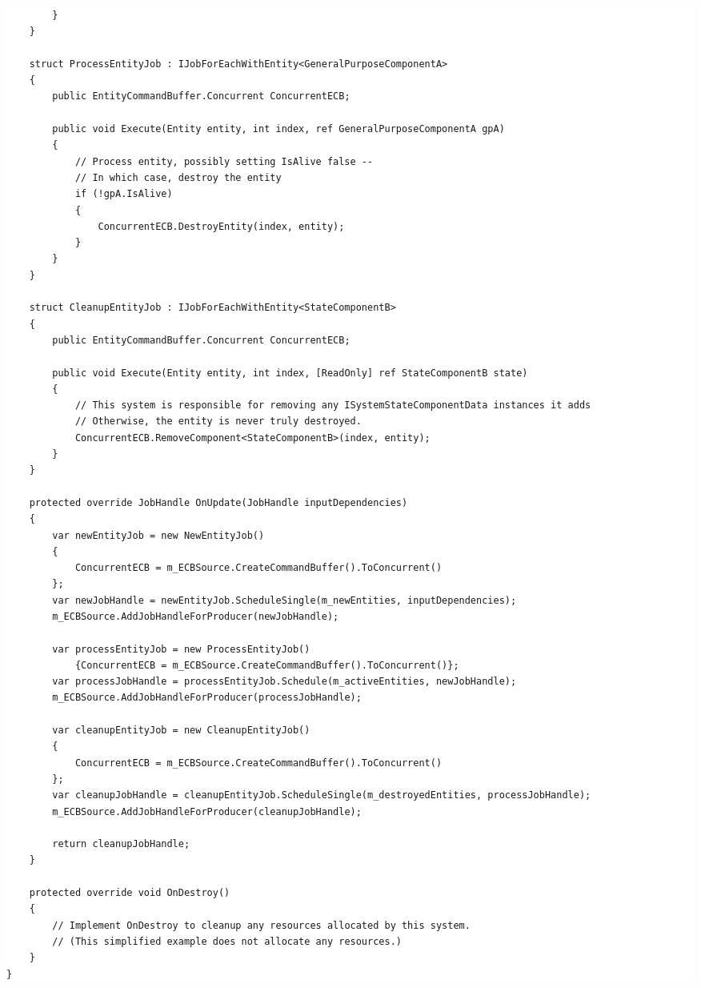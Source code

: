 ```
        }
    }

    struct ProcessEntityJob : IJobForEachWithEntity<GeneralPurposeComponentA>
    {
        public EntityCommandBuffer.Concurrent ConcurrentECB;

        public void Execute(Entity entity, int index, ref GeneralPurposeComponentA gpA)
        {
            // Process entity, possibly setting IsAlive false --
            // In which case, destroy the entity
            if (!gpA.IsAlive)
            {
                ConcurrentECB.DestroyEntity(index, entity);
            }
        }
    }

    struct CleanupEntityJob : IJobForEachWithEntity<StateComponentB>
    {
        public EntityCommandBuffer.Concurrent ConcurrentECB;

        public void Execute(Entity entity, int index, [ReadOnly] ref StateComponentB state)
        {
            // This system is responsible for removing any ISystemStateComponentData instances it adds
            // Otherwise, the entity is never truly destroyed.
            ConcurrentECB.RemoveComponent<StateComponentB>(index, entity);
        }
    }

    protected override JobHandle OnUpdate(JobHandle inputDependencies)
    {
        var newEntityJob = new NewEntityJob()
        {
            ConcurrentECB = m_ECBSource.CreateCommandBuffer().ToConcurrent()
        };
        var newJobHandle = newEntityJob.ScheduleSingle(m_newEntities, inputDependencies);
        m_ECBSource.AddJobHandleForProducer(newJobHandle);

        var processEntityJob = new ProcessEntityJob()
            {ConcurrentECB = m_ECBSource.CreateCommandBuffer().ToConcurrent()};
        var processJobHandle = processEntityJob.Schedule(m_activeEntities, newJobHandle);
        m_ECBSource.AddJobHandleForProducer(processJobHandle);

        var cleanupEntityJob = new CleanupEntityJob()
        {
            ConcurrentECB = m_ECBSource.CreateCommandBuffer().ToConcurrent()
        };
        var cleanupJobHandle = cleanupEntityJob.ScheduleSingle(m_destroyedEntities, processJobHandle);
        m_ECBSource.AddJobHandleForProducer(cleanupJobHandle);

        return cleanupJobHandle;
    }

    protected override void OnDestroy()
    {
        // Implement OnDestroy to cleanup any resources allocated by this system.
        // (This simplified example does not allocate any resources.)
    }
}
```